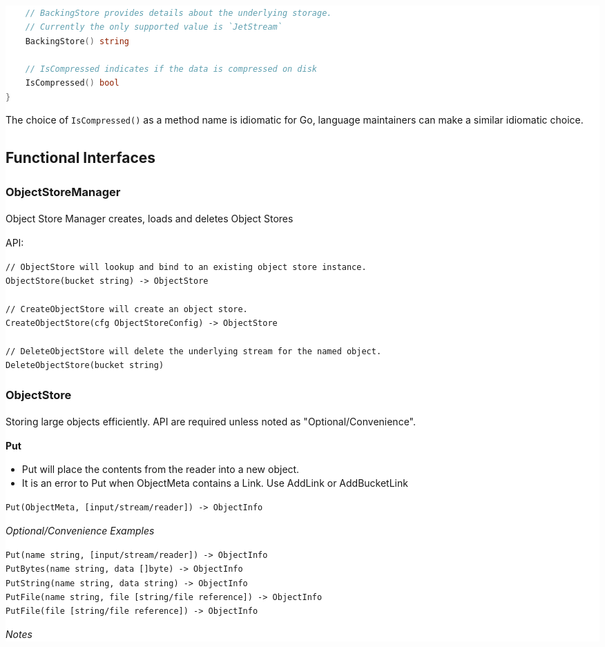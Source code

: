 ```go
    // BackingStore provides details about the underlying storage.
    // Currently the only supported value is `JetStream`
    BackingStore() string

    // IsCompressed indicates if the data is compressed on disk
    IsCompressed() bool
}
```

The choice of `IsCompressed()` as a method name is idiomatic for Go, language maintainers can make a similar idiomatic
choice.

## Functional Interfaces

### ObjectStoreManager

Object Store Manager creates, loads and deletes Object Stores

API:

```
// ObjectStore will lookup and bind to an existing object store instance.
ObjectStore(bucket string) -> ObjectStore

// CreateObjectStore will create an object store.
CreateObjectStore(cfg ObjectStoreConfig) -> ObjectStore

// DeleteObjectStore will delete the underlying stream for the named object.
DeleteObjectStore(bucket string)
```

### ObjectStore

Storing large objects efficiently. API are required unless noted as "Optional/Convenience".

**Put**
* Put will place the contents from the reader into a new object.
* It is an error to Put when ObjectMeta contains a Link. Use AddLink or AddBucketLink

```
Put(ObjectMeta, [input/stream/reader]) -> ObjectInfo
```

_Optional/Convenience Examples_

```
Put(name string, [input/stream/reader]) -> ObjectInfo
PutBytes(name string, data []byte) -> ObjectInfo
PutString(name string, data string) -> ObjectInfo
PutFile(name string, file [string/file reference]) -> ObjectInfo
PutFile(file [string/file reference]) -> ObjectInfo
```

_Notes_
